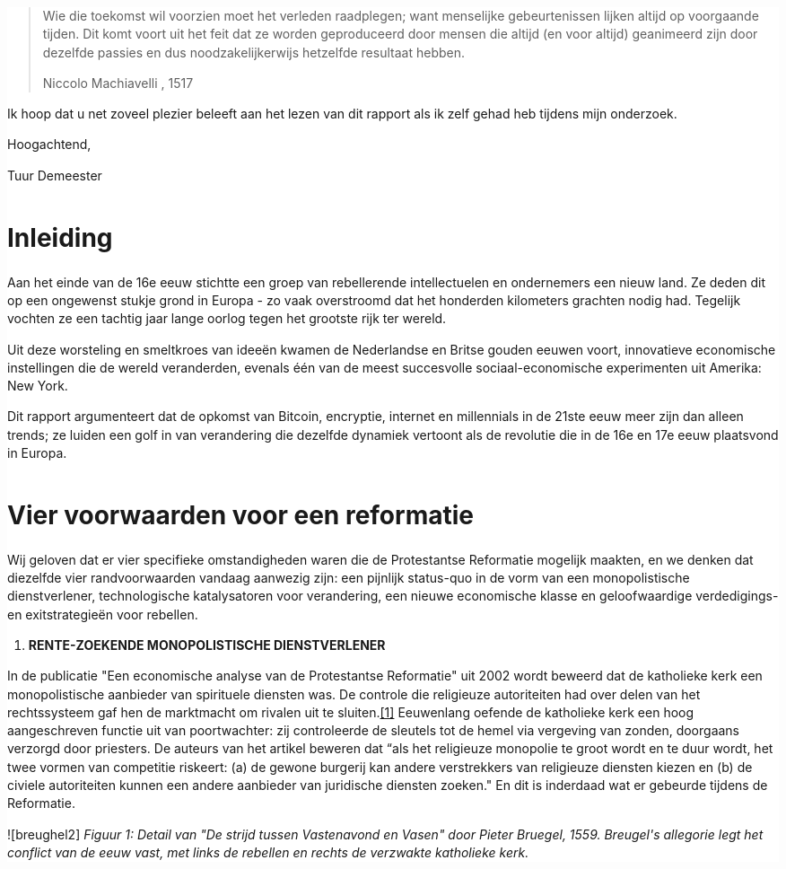 > Wie die toekomst wil voorzien moet het verleden raadplegen; want menselijke gebeurtenissen lijken altijd op voorgaande tijden. Dit komt voort uit het feit dat ze worden geproduceerd door mensen die altijd (en voor altijd) geanimeerd zijn door dezelfde passies en dus noodzakelijkerwijs hetzelfde resultaat hebben.
> 
> Niccolo Machiavelli , 1517

Ik hoop dat u net zoveel plezier beleeft aan het lezen van dit rapport als ik zelf gehad heb tijdens mijn onderzoek.

Hoogachtend,

Tuur Demeester

# Inleiding

Aan het einde van de 16e eeuw stichtte een groep van rebellerende intellectuelen en ondernemers een nieuw land. Ze deden dit op een ongewenst stukje grond in Europa - zo vaak overstroomd dat het honderden kilometers grachten nodig had. Tegelijk vochten ze een tachtig jaar lange oorlog tegen het grootste rijk ter wereld.

Uit deze worsteling en smeltkroes van ideeën kwamen de Nederlandse en Britse gouden eeuwen voort, innovatieve economische instellingen die de wereld veranderden, evenals één van de meest succesvolle sociaal-economische experimenten uit Amerika: New York.

Dit rapport argumenteert dat de opkomst van Bitcoin, encryptie, internet en millennials in de 21ste eeuw meer zijn dan alleen trends; ze luiden een golf in van verandering die dezelfde dynamiek vertoont als de revolutie die in de 16e en 17e eeuw plaatsvond in Europa.

# Vier voorwaarden voor een reformatie

Wij geloven dat er vier specifieke omstandigheden waren die de Protestantse Reformatie mogelijk maakten, en we denken dat diezelfde vier randvoorwaarden vandaag aanwezig zijn: een pijnlijk status-quo in de vorm van een monopolistische dienstverlener, technologische katalysatoren voor verandering, een nieuwe economische klasse en geloofwaardige verdedigings- en exitstrategieën voor rebellen.

1. **RENTE-ZOEKENDE MONOPOLISTISCHE DIENSTVERLENER**

In de publicatie "Een economische analyse van de Protestantse Reformatie" uit 2002 wordt beweerd dat de katholieke kerk een monopolistische aanbieder van spirituele diensten was. De controle die religieuze autoriteiten had over delen van het rechtssysteem gaf hen de marktmacht om rivalen uit te sluiten.[[1]](#fn1) Eeuwenlang oefende de katholieke kerk een hoog aangeschreven functie uit van poortwachter: zij controleerde de sleutels tot de hemel via vergeving van zonden, doorgaans verzorgd door priesters. De auteurs van het artikel beweren dat “als het religieuze monopolie te groot wordt en te duur wordt, het twee vormen van competitie riskeert: (a) de gewone burgerij kan andere verstrekkers van religieuze diensten kiezen en (b) de civiele autoriteiten kunnen een andere aanbieder van juridische diensten zoeken." En dit is inderdaad wat er gebeurde tijdens de Reformatie.

![breughel2]
*Figuur 1: Detail van "De strijd tussen Vastenavond en Vasen" door Pieter Bruegel, 1559. Breugel's allegorie legt het conflict van de eeuw vast, met links de rebellen en rechts de verzwakte katholieke kerk.*
